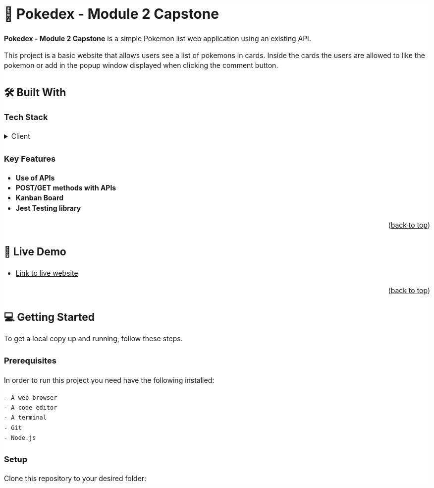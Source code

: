 
# 📖 Pokedex - Module 2 Capstone <a name="about-project"></a>

**Pokedex - Module 2 Capstone** is a simple Pokemon list web application using an existing API.

This project is a basic website that allows users see a list of pokemons in cards. Inside the cards the users are allowed to like the pokemon or add in the popup window displayed when clicking the comment button.

## 🛠 Built With <a name="built-with"></a>

### Tech Stack <a name="tech-stack"></a>

<details><summary>Client</summary></details>

### Key Features <a name="key-features"></a>

- **Use of APIs**
- **POST/GET methods with APIs**
- **Kanban Board**
- **Jest Testing library**

<p align="right">(<a href="#readme-top">back to top</a>)</p>



## 🚀 Live Demo <a name="live-demo"></a>

- [Link to live website](https://snakymz.github.io/PokeDex/)

<p align="right">(<a href="#readme-top">back to top</a>)</p>



## 💻 Getting Started <a name="getting-started"></a>

To get a local copy up and running, follow these steps.

### Prerequisites

In order to run this project you need have the following installed:

```sh
- A web browser
- A code editor
- A terminal
- Git
- Node.js
```

### Setup

Clone this repository to your desired folder:
